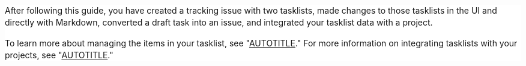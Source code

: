 After following this guide, you have created a tracking issue with two tasklists, made changes to those tasklists in the UI and directly with Markdown, converted a draft task into an issue, and integrated your tasklist data with a project.

To learn more about managing the items in your tasklist, see "[AUTOTITLE](/issues/managing-your-tasks-with-tasklists/managing-tasks-in-a-tasklist)." For more information on integrating tasklists with your projects, see "[AUTOTITLE](/issues/managing-your-tasks-with-tasklists/using-projects-and-tasklists)."
